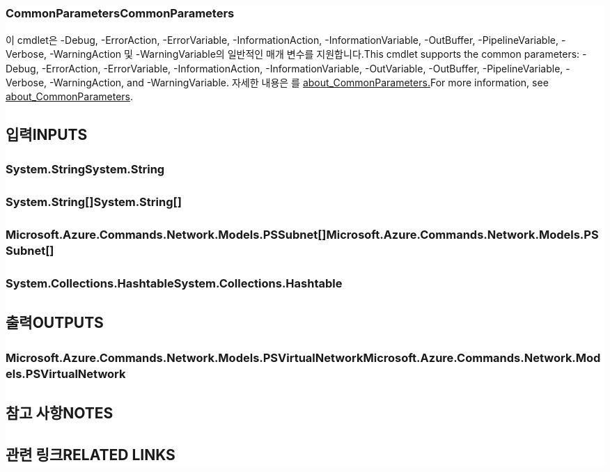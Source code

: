 ### <span data-ttu-id="4799c-161">CommonParameters</span><span class="sxs-lookup"><span data-stu-id="4799c-161">CommonParameters</span></span>
<span data-ttu-id="4799c-162">이 cmdlet은 -Debug, -ErrorAction, -ErrorVariable, -InformationAction, -InformationVariable, -OutBuffer, -PipelineVariable, -Verbose, -WarningAction 및 -WarningVariable의 일반적인 매개 변수를 지원합니다.</span><span class="sxs-lookup"><span data-stu-id="4799c-162">This cmdlet supports the common parameters: -Debug, -ErrorAction, -ErrorVariable, -InformationAction, -InformationVariable, -OutVariable, -OutBuffer, -PipelineVariable, -Verbose, -WarningAction, and -WarningVariable.</span></span> <span data-ttu-id="4799c-163">자세한 내용은 를 [about_CommonParameters.](http://go.microsoft.com/fwlink/?LinkID=113216)</span><span class="sxs-lookup"><span data-stu-id="4799c-163">For more information, see [about_CommonParameters](http://go.microsoft.com/fwlink/?LinkID=113216).</span></span>

## <span data-ttu-id="4799c-164">입력</span><span class="sxs-lookup"><span data-stu-id="4799c-164">INPUTS</span></span>

### <span data-ttu-id="4799c-165">System.String</span><span class="sxs-lookup"><span data-stu-id="4799c-165">System.String</span></span>

### <span data-ttu-id="4799c-166">System.String[]</span><span class="sxs-lookup"><span data-stu-id="4799c-166">System.String[]</span></span>

### <span data-ttu-id="4799c-167">Microsoft.Azure.Commands.Network.Models.PSSubnet[]</span><span class="sxs-lookup"><span data-stu-id="4799c-167">Microsoft.Azure.Commands.Network.Models.PSSubnet[]</span></span>

### <span data-ttu-id="4799c-168">System.Collections.Hashtable</span><span class="sxs-lookup"><span data-stu-id="4799c-168">System.Collections.Hashtable</span></span>

## <span data-ttu-id="4799c-169">출력</span><span class="sxs-lookup"><span data-stu-id="4799c-169">OUTPUTS</span></span>

### <span data-ttu-id="4799c-170">Microsoft.Azure.Commands.Network.Models.PSVirtualNetwork</span><span class="sxs-lookup"><span data-stu-id="4799c-170">Microsoft.Azure.Commands.Network.Models.PSVirtualNetwork</span></span>

## <span data-ttu-id="4799c-171">참고 사항</span><span class="sxs-lookup"><span data-stu-id="4799c-171">NOTES</span></span>

## <span data-ttu-id="4799c-172">관련 링크</span><span class="sxs-lookup"><span data-stu-id="4799c-172">RELATED LINKS</span></span>
